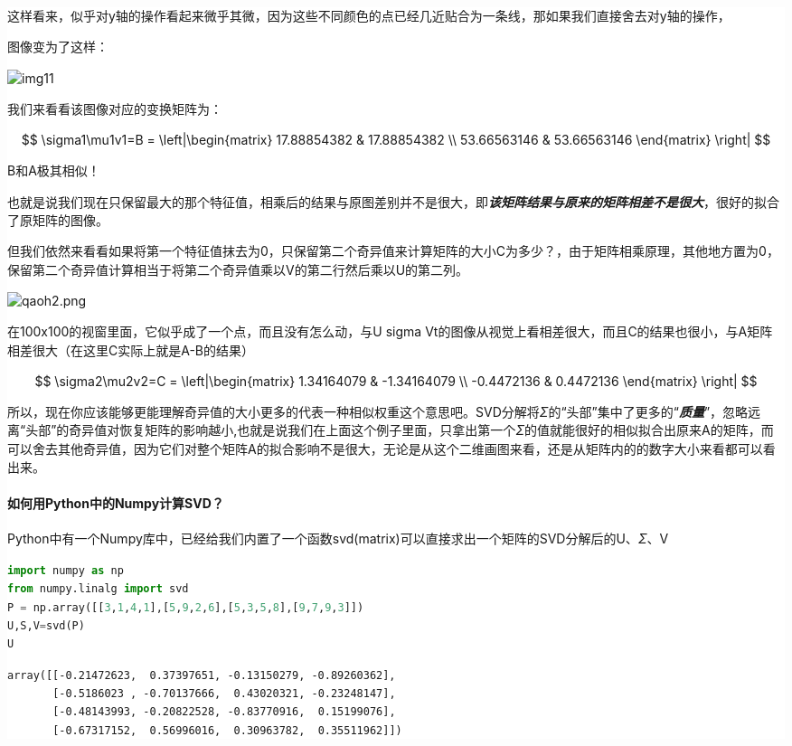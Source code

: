 这样看来，似乎对y轴的操作看起来微乎其微，因为这些不同颜色的点已经几近贴合为一条线，那如果我们直接舍去对y轴的操作，

图像变为了这样：

![img11](https://s1.328888.xyz/2022/05/15/qmrp1.png)



我们来看看该图像对应的变换矩阵为：



$$
 \sigma1\mu1v1=B =  \left|\begin{matrix}
    17.88854382 & 17.88854382  \\
    53.66563146 & 53.66563146 
   \end{matrix} \right|
 $$
 
 
B和A极其相似！
 
也就是说我们现在只保留最大的那个特征值，相乘后的结果与原图差别并不是很大，即***该矩阵结果与原来的矩阵相差不是很大***，很好的拟合了原矩阵的图像。

但我们依然来看看如果将第一个特征值抹去为0，只保留第二个奇异值来计算矩阵的大小C为多少？，由于矩阵相乘原理，其他地方置为0，保留第二个奇异值计算相当于将第二个奇异值乘以V的第二行然后乘以U的第二列。

![qaoh2.png](https://s1.328888.xyz/2022/05/15/qaoh2.png)

在100x100的视窗里面，它似乎成了一个点，而且没有怎么动，与U sigma Vt的图像从视觉上看相差很大，而且C的结果也很小，与A矩阵相差很大（在这里C实际上就是A-B的结果）

$$
 \sigma2\mu2v2=C =  \left|\begin{matrix}
    1.34164079 & -1.34164079  \\
    -0.4472136 & 0.4472136
   \end{matrix} \right|
 $$

所以，现在你应该能够更能理解奇异值的大小更多的代表一种相似权重这个意思吧。SVD分解将$\Sigma$的“头部”集中了更多的“***质量***”，忽略远离“头部”的奇异值对恢复矩阵的影响越小,也就是说我们在上面这个例子里面，只拿出第一个$\Sigma$的值就能很好的相似拟合出原来A的矩阵，而可以舍去其他奇异值，因为它们对整个矩阵A的拟合影响不是很大，无论是从这个二维画图来看，还是从矩阵内的的数字大小来看都可以看出来。

#### 如何用Python中的Numpy计算SVD？

Python中有一个Numpy库中，已经给我们内置了一个函数svd(matrix)可以直接求出一个矩阵的SVD分解后的U、$\Sigma$、V




```python
import numpy as np
from numpy.linalg import svd
P = np.array([[3,1,4,1],[5,9,2,6],[5,3,5,8],[9,7,9,3]])
U,S,V=svd(P)
U
```




    array([[-0.21472623,  0.37397651, -0.13150279, -0.89260362],
           [-0.5186023 , -0.70137666,  0.43020321, -0.23248147],
           [-0.48143993, -0.20822528, -0.83770916,  0.15199076],
           [-0.67317152,  0.56996016,  0.30963782,  0.35511962]])
